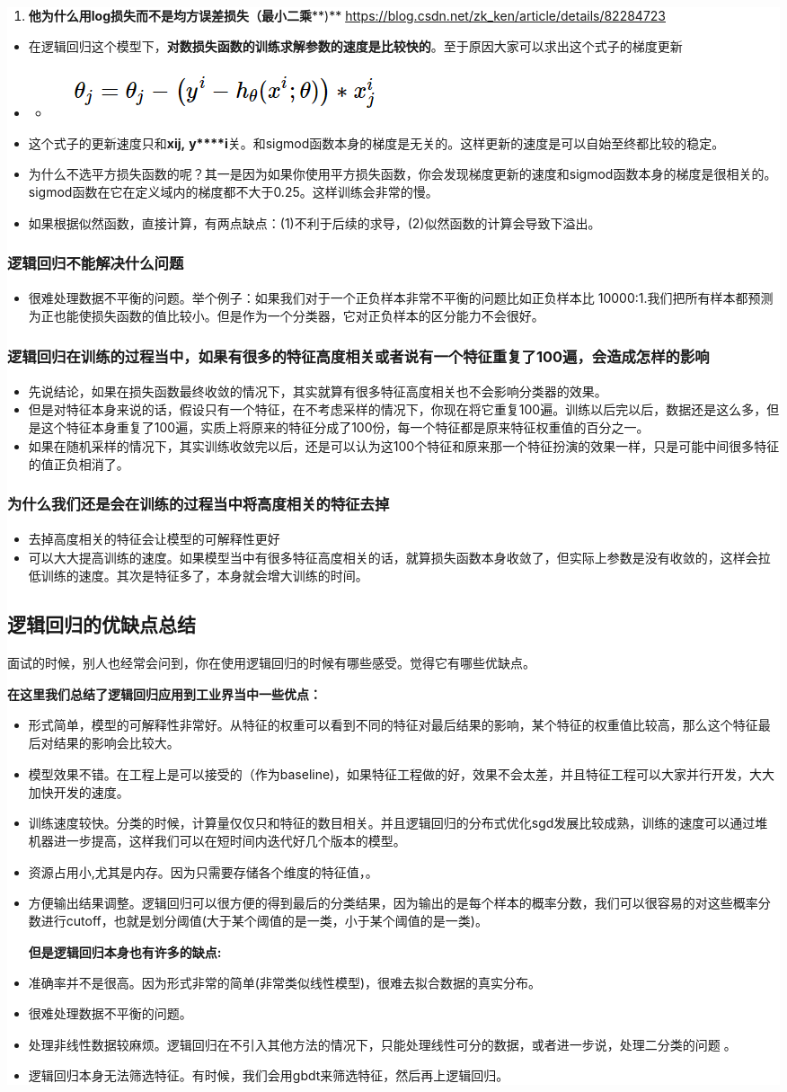 1. **他为什么用****log****损失而不是均方误差损失（最小二乘****)** https://blog.csdn.net/zk_ken/article/details/82284723

- 在逻辑回归这个模型下，**对数损失函数的训练求解参数的速度是比较快的**。至于原因大家可以求出这个式子的梯度更新

- - ![img](线性回归和逻辑回归/clip_image028.png)

- 这个式子的更新速度只和**x****i****j,** **y****i**关。和sigmod函数本身的梯度是无关的。这样更新的速度是可以自始至终都比较的稳定。

- 为什么不选平方损失函数的呢？其一是因为如果你使用平方损失函数，你会发现梯度更新的速度和sigmod函数本身的梯度是很相关的。sigmod函数在它在定义域内的梯度都不大于0.25。这样训练会非常的慢。

- 如果根据似然函数，直接计算，有两点缺点：(1)不利于后续的求导，(2)似然函数的计算会导致下溢出。

### 逻辑回归不能解决什么问题

- 很难处理数据不平衡的问题。举个例子：如果我们对于一个正负样本非常不平衡的问题比如正负样本比     10000:1.我们把所有样本都预测为正也能使损失函数的值比较小。但是作为一个分类器，它对正负样本的区分能力不会很好。

### 逻辑回归在训练的过程当中，如果有很多的特征高度相关或者说有一个特征重复了100遍，会造成怎样的影响

- 先说结论，如果在损失函数最终收敛的情况下，其实就算有很多特征高度相关也不会影响分类器的效果。
- 但是对特征本身来说的话，假设只有一个特征，在不考虑采样的情况下，你现在将它重复100遍。训练以后完以后，数据还是这么多，但是这个特征本身重复了100遍，实质上将原来的特征分成了100份，每一个特征都是原来特征权重值的百分之一。
- 如果在随机采样的情况下，其实训练收敛完以后，还是可以认为这100个特征和原来那一个特征扮演的效果一样，只是可能中间很多特征的值正负相消了。

### 为什么我们还是会在训练的过程当中将高度相关的特征去掉

- 去掉高度相关的特征会让模型的可解释性更好
- 可以大大提高训练的速度。如果模型当中有很多特征高度相关的话，就算损失函数本身收敛了，但实际上参数是没有收敛的，这样会拉低训练的速度。其次是特征多了，本身就会增大训练的时间。

 

## 逻辑回归的优缺点总结

面试的时候，别人也经常会问到，你在使用逻辑回归的时候有哪些感受。觉得它有哪些优缺点。

   **在这里我们总结了逻辑回归应用到工业界当中一些优点：**

- 形式简单，模型的可解释性非常好。从特征的权重可以看到不同的特征对最后结果的影响，某个特征的权重值比较高，那么这个特征最后对结果的影响会比较大。
- 模型效果不错。在工程上是可以接受的（作为baseline)，如果特征工程做的好，效果不会太差，并且特征工程可以大家并行开发，大大加快开发的速度。
- 训练速度较快。分类的时候，计算量仅仅只和特征的数目相关。并且逻辑回归的分布式优化sgd发展比较成熟，训练的速度可以通过堆机器进一步提高，这样我们可以在短时间内迭代好几个版本的模型。
- 资源占用小,尤其是内存。因为只需要存储各个维度的特征值，。
- 方便输出结果调整。逻辑回归可以很方便的得到最后的分类结果，因为输出的是每个样本的概率分数，我们可以很容易的对这些概率分数进行cutoff，也就是划分阈值(大于某个阈值的是一类，小于某个阈值的是一类)。

   **但是逻辑回归本身也有许多的缺点:**

- 准确率并不是很高。因为形式非常的简单(非常类似线性模型)，很难去拟合数据的真实分布。
- 很难处理数据不平衡的问题。
- 处理非线性数据较麻烦。逻辑回归在不引入其他方法的情况下，只能处理线性可分的数据，或者进一步说，处理二分类的问题     。
- 逻辑回归本身无法筛选特征。有时候，我们会用gbdt来筛选特征，然后再上逻辑回归。

 

